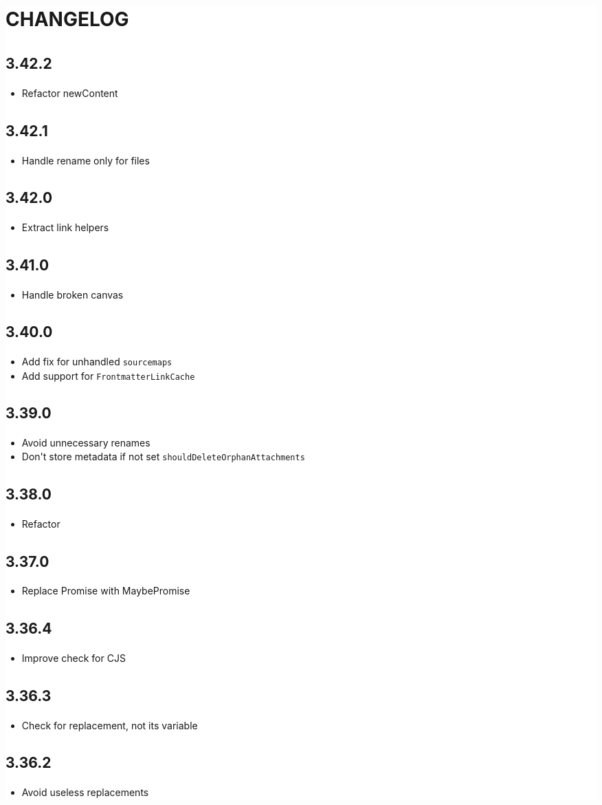 # CHANGELOG

## 3.42.2

- Refactor newContent

## 3.42.1

- Handle rename only for files

## 3.42.0

- Extract link helpers

## 3.41.0

- Handle broken canvas

## 3.40.0

- Add fix for unhandled `sourcemaps`
- Add support for `FrontmatterLinkCache`

## 3.39.0

- Avoid unnecessary renames
- Don't store metadata if not set `shouldDeleteOrphanAttachments`

## 3.38.0

- Refactor

## 3.37.0

- Replace Promise with MaybePromise

## 3.36.4

- Improve check for CJS

## 3.36.3

- Check for replacement, not its variable

## 3.36.2

- Avoid useless replacements
